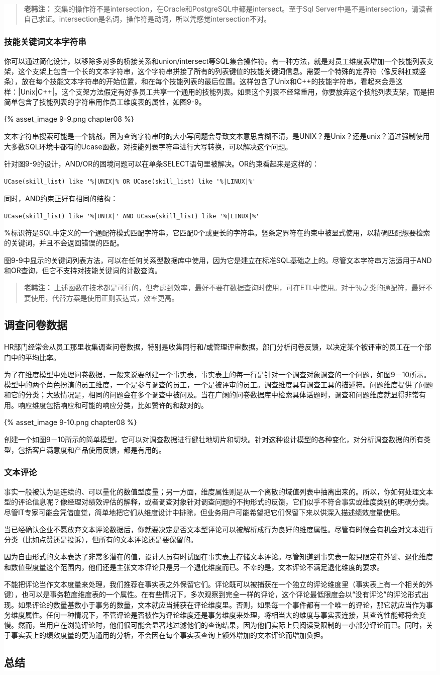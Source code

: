 > **老韩注：** 交集的操作符不是intersection，在Oracle和PostgreSQL中都是intersect。至于Sql Server中是不是intersection，请读者自己求证。intersection是名词，操作符是动词，所以凭感觉intersection不对。

### 技能关键词文本字符串

你可以通过简化设计，以移除多对多的桥接关系和union/intersect等SQL集合操作符。有一种方法，就是对员工维度表增加一个技能列表支架，这个支架上包含一个长的文本字符串，这个字符串拼接了所有的列表键值的技能关键词信息。需要一个特殊的定界符（像反斜杠或竖条），放在每个技能文本字符串的开始位置，和在每个技能列表的最后位置。这样包含了Unix和C++的技能字符串，看起来会是这样：|Unix|C++|。这个支架方法假定有好多员工共享一个通用的技能列表。如果这个列表不经常重用，你要放弃这个技能列表支架，而是把简单包含了技能列表的字符串用作员工维度表的属性，如图9-9。

{% asset_image 9-9.png chapter08 %}

文本字符串搜索可能是一个挑战，因为查询字符串时的大小写问题会导致文本意思含糊不清，是UNIX？是Unix？还是unix？通过强制使用大多数SQL环境中都有的Ucase函数，对技能列表字符串进行大写转换，可以解决这个问题。

针对图9-9的设计，AND/OR的困境问题可以在单条SELECT语句里被解决。OR约束看起来是这样的：

```
UCase(skill_list) like '%|UNIX|% OR UCase(skill_list) like '%|LINUX|%'
```
同时，AND约束正好有相同的结构：

```
UCase(skill_list) like '%|UNIX|' AND UCase(skill_list) like '%|LINUX|%'
```

%标识符是SQL中定义的一个通配符模式匹配字符串，它匹配0个或更长的字符串。竖条定界符在约束中被显式使用，以精确匹配想要检索的关键词，并且不会返回错误的匹配。

图9-9中显示的关键词列表方法，可以在任何关系型数据库中使用，因为它是建立在标准SQL基础之上的。尽管文本字符串方法适用于AND和OR查询，但它不支持对技能关键词的计数查询。

> **老韩注：** 上述函数在技术都是可行的，但考虑到效率，最好不要在数据查询时使用，可在ETL中使用。对于％之类的通配符，最好不要使用，代替方案是使用正则表达式，效率更高。

## 调查问卷数据

HR部门经常会从员工那里收集调查问卷数据，特别是收集同行和/或管理评审数据。部门分析问卷反馈，以决定某个被评审的员工在一个部门中的平均比率。

为了在维度模型中处理问卷数据，一般来说要创建一个事实表，事实表上的每一行是针对一个调查对象调查的一个问题，如图9－10所示。模型中的两个角色扮演的员工维度，一个是参与调查的员工，一个是被评审的员工。调查维度具有调查工具的描述符。问题维度提供了问题和它的分类；大致情况是，相同的问题会在多个调查中被问及。当在广阔的问卷数据库中检索具体话题时，调查和问题维度就显得非常有用。响应维度包括响应和可能的响应分类，比如赞许的和敌对的。

{% asset_image 9-10.png chapter08 %}

创建一个如图9－10所示的简单模型，它可以对调查数据进行健壮地切片和切块。针对这种设计模型的各种变化，对分析调查数据的所有类型，包括客户满意度和产品使用反馈，都是有用的。

### 文本评论

事实一般被认为是连续的、可以量化的数值型度量；另一方面，维度属性则是从一个离散的域值列表中抽离出来的。所以，你如何处理文本型的评论信息呢？像经理对绩效评估的解释，或者调查对象针对调查问题的不拘形式的反馈，它们似乎不符合事实或维度类别的明确分类。尽管IT专家可能会凭借直觉，简单地把它们从维度设计中排除，但业务用户可能希望把它们保留下来以供深入描述绩效度量使用。

当已经确认企业不愿放弃文本评论数据后，你就要决定是否文本型评论可以被解析成行为良好的维度属性。尽管有时候会有机会对文本进行分类（比如点赞还是投诉），但所有的文本评论还是要保留的。

因为自由形式的文本表达了非常多潜在的值，设计人员有时试图在事实表上存储文本评论。尽管知道到事实表一般只限定在外键、退化维度和数值型度量这个范围内，他们还是主张文本评论只是另一个退化维度而已。不幸的是，文本评论不满足退化维度的要求。

不能把评论当作文本度量来处理，我们推荐在事实表之外保留它们。评论既可以被捕获在一个独立的评论维度里（事实表上有一个相关的外键），也可以是事务粒度维度表的一个属性。在有些情况下，多次观察到完全一样的评论，这个评论最低限度会以“没有评论”的评论形式出现。如果评论的数量基数小于事务的数量，文本就应当捕获在评论维度里。否则，如果每一个事件都有一个唯一的评论，那它就应当作为事务维度属性。任何一种情况下，不管评论是否被作为评论维度还是事务维度来处理，将相当大的维度与事实表连接，其查询性能都将会变慢。然而，当用户在浏览评论时，他们很可能会显著地过滤他们的查询结果，因为他们实际上只阅读受限制的一小部分评论而已。同时，关于事实表上的绩效度量的更为通用的分析，不会因在每个事实表查询上额外增加的文本评论而增加负担。

## 总结
